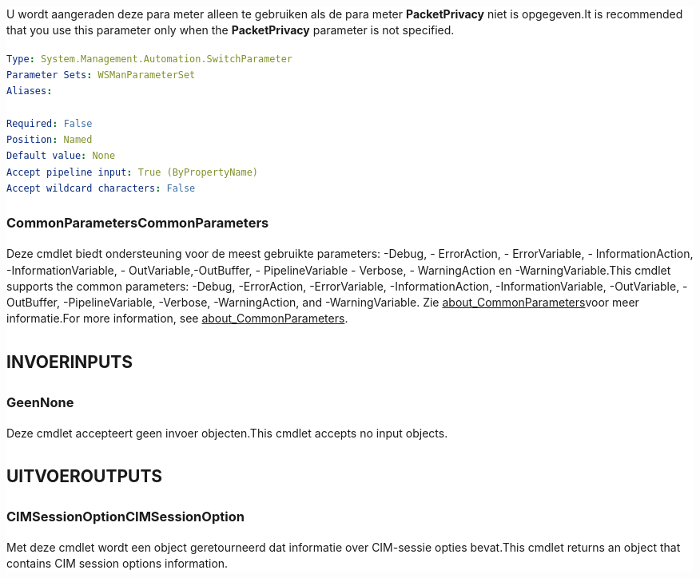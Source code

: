 <span data-ttu-id="0788b-207">U wordt aangeraden deze para meter alleen te gebruiken als de para meter **PacketPrivacy** niet is opgegeven.</span><span class="sxs-lookup"><span data-stu-id="0788b-207">It is recommended that you use this parameter only when the **PacketPrivacy** parameter is not specified.</span></span>

```yaml
Type: System.Management.Automation.SwitchParameter
Parameter Sets: WSManParameterSet
Aliases:

Required: False
Position: Named
Default value: None
Accept pipeline input: True (ByPropertyName)
Accept wildcard characters: False
```

### <span data-ttu-id="0788b-208">CommonParameters</span><span class="sxs-lookup"><span data-stu-id="0788b-208">CommonParameters</span></span>

<span data-ttu-id="0788b-209">Deze cmdlet biedt ondersteuning voor de meest gebruikte parameters: -Debug, - ErrorAction, - ErrorVariable, - InformationAction, -InformationVariable, - OutVariable,-OutBuffer, - PipelineVariable - Verbose, - WarningAction en -WarningVariable.</span><span class="sxs-lookup"><span data-stu-id="0788b-209">This cmdlet supports the common parameters: -Debug, -ErrorAction, -ErrorVariable, -InformationAction, -InformationVariable, -OutVariable, -OutBuffer, -PipelineVariable, -Verbose, -WarningAction, and -WarningVariable.</span></span> <span data-ttu-id="0788b-210">Zie [about_CommonParameters](https://go.microsoft.com/fwlink/?LinkID=113216)voor meer informatie.</span><span class="sxs-lookup"><span data-stu-id="0788b-210">For more information, see [about_CommonParameters](https://go.microsoft.com/fwlink/?LinkID=113216).</span></span>

## <span data-ttu-id="0788b-211">INVOER</span><span class="sxs-lookup"><span data-stu-id="0788b-211">INPUTS</span></span>

### <span data-ttu-id="0788b-212">Geen</span><span class="sxs-lookup"><span data-stu-id="0788b-212">None</span></span>

<span data-ttu-id="0788b-213">Deze cmdlet accepteert geen invoer objecten.</span><span class="sxs-lookup"><span data-stu-id="0788b-213">This cmdlet accepts no input objects.</span></span>

## <span data-ttu-id="0788b-214">UITVOER</span><span class="sxs-lookup"><span data-stu-id="0788b-214">OUTPUTS</span></span>

### <span data-ttu-id="0788b-215">CIMSessionOption</span><span class="sxs-lookup"><span data-stu-id="0788b-215">CIMSessionOption</span></span>

<span data-ttu-id="0788b-216">Met deze cmdlet wordt een object geretourneerd dat informatie over CIM-sessie opties bevat.</span><span class="sxs-lookup"><span data-stu-id="0788b-216">This cmdlet returns an object that contains CIM session options information.</span></span>
